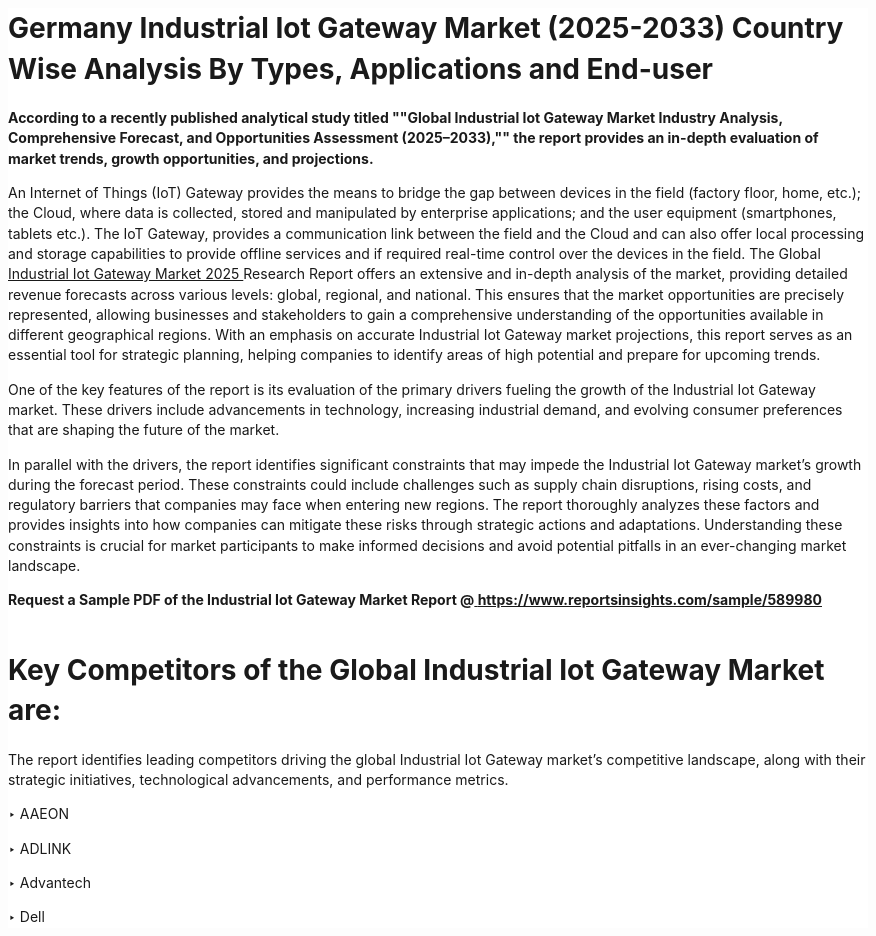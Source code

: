 # Germany Industrial Iot Gateway Market (2025-2033) Country Wise Analysis By Types, Applications and End-user

<strong>According to a recently published analytical study titled ""Global Industrial Iot Gateway Market Industry Analysis, Comprehensive Forecast, and Opportunities Assessment (2025–2033),"" the report provides an in-depth evaluation of market trends, growth opportunities, and projections.</strong>

An Internet of Things (IoT) Gateway provides the means to bridge the gap between devices in the field (factory floor, home, etc.); the Cloud, where data is collected, stored and manipulated by enterprise applications; and the user equipment (smartphones, tablets etc.). The IoT Gateway, provides a communication link between the field and the Cloud and can also offer local processing and storage capabilities to provide offline services and if required real-time control over the devices in the field. The Global <a href=https://www.reportsinsights.com/sample/589980>Industrial Iot Gateway Market 2025 </a> Research Report offers an extensive and in-depth analysis of the market, providing detailed revenue forecasts across various levels: global, regional, and national. This ensures that the market opportunities are precisely represented, allowing businesses and stakeholders to gain a comprehensive understanding of the opportunities available in different geographical regions. With an emphasis on accurate Industrial Iot Gateway market projections, this report serves as an essential tool for strategic planning, helping companies to identify areas of high potential and prepare for upcoming trends.

One of the key features of the report is its evaluation of the primary drivers fueling the growth of the Industrial Iot Gateway market. These drivers include advancements in technology, increasing industrial demand, and evolving consumer preferences that are shaping the future of the market. 

In parallel with the drivers, the report identifies significant constraints that may impede the Industrial Iot Gateway market’s growth during the forecast period. These constraints could include challenges such as supply chain disruptions, rising costs, and regulatory barriers that companies may face when entering new regions. The report thoroughly analyzes these factors and provides insights into how companies can mitigate these risks through strategic actions and adaptations. Understanding these constraints is crucial for market participants to make informed decisions and avoid potential pitfalls in an ever-changing market landscape.

<strong>Request a Sample PDF of the Industrial Iot Gateway Market Report </strong><strong>@<a href=https://www.reportsinsights.com/sample/589980> https://www.reportsinsights.com/sample/589980</a></strong></font>

# <strong>Key Competitors of the Global Industrial Iot Gateway Market are:</strong>

The report identifies leading competitors driving the global Industrial Iot Gateway market’s competitive landscape, along with their strategic initiatives, technological advancements, and performance metrics.

‣ AAEON

‣ ADLINK

‣ Advantech

‣ Dell
